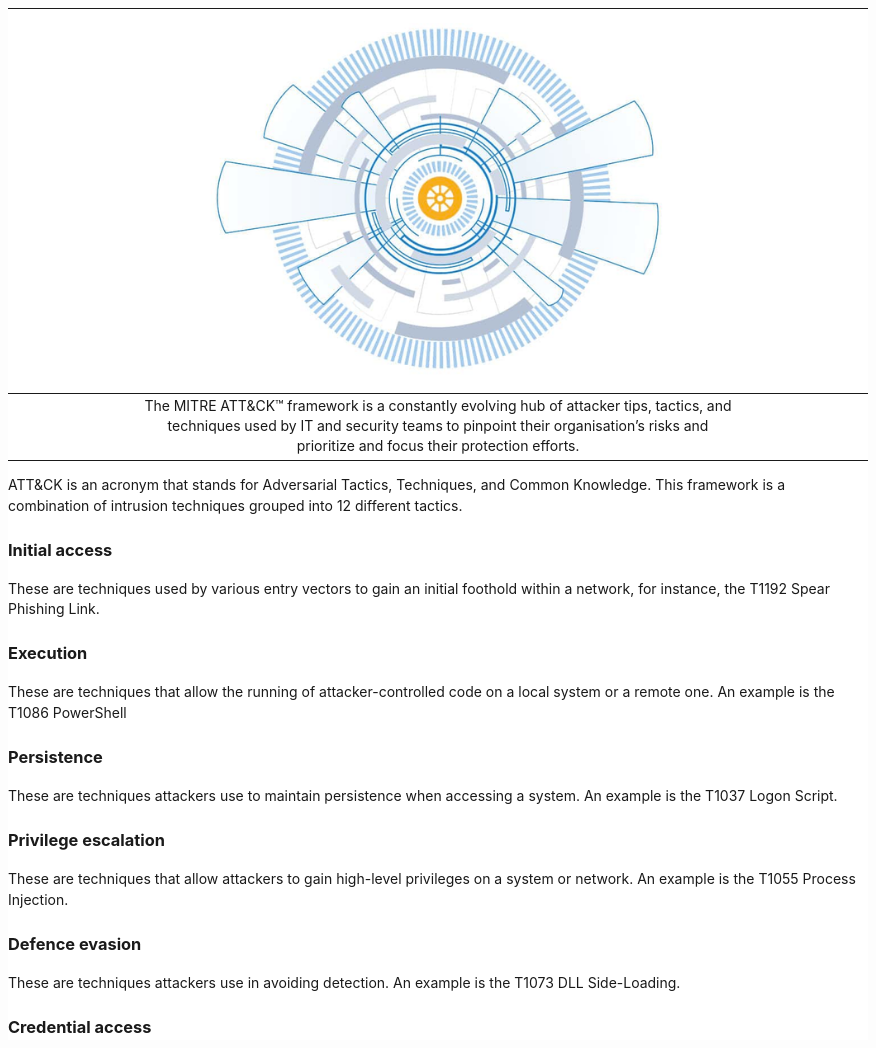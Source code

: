 | ![MITRE ATT&CK kill chain](../../_static/images/mitre-attack-framework.png) |
|:--:|
| The MITRE ATT&CK™ framework is a constantly evolving hub of attacker tips, tactics, and <br>techniques used by IT and security teams to pinpoint their organisation’s risks and <br>prioritize and focus their protection efforts. |

ATT&CK is an acronym that stands for Adversarial Tactics, Techniques, and Common Knowledge. This framework is a 
combination of intrusion techniques grouped into 12 different tactics.

### Initial access

These are techniques used by various entry vectors to gain an initial foothold within a network, for instance, the T1192 Spear Phishing Link.

### Execution

These are techniques that allow the running of attacker-controlled code on a local system or a remote one. An example is the T1086 PowerShell  

### Persistence

These are techniques attackers use to maintain persistence when accessing a system. An example is the T1037 Logon Script.

### Privilege escalation

These are techniques that allow attackers to gain high-level privileges on a system or network. An example is the T1055 Process Injection.

### Defence evasion

These are techniques attackers use in avoiding detection. An example is the T1073 DLL Side-Loading. 

### Credential access
